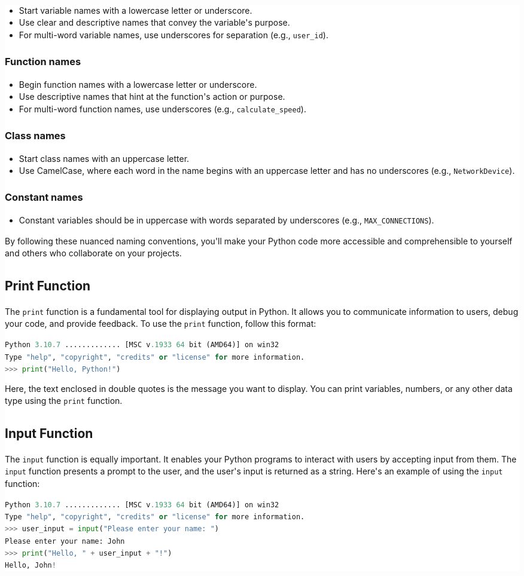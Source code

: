 - Start variable names with a lowercase letter or underscore.
- Use clear and descriptive names that convey the variable's purpose.
- For multi-word variable names, use underscores for separation (e.g., `user_id`).

### Function names

- Begin function names with a lowercase letter or underscore.
- Use descriptive names that hint at the function's action or purpose.
- For multi-word function names, use underscores (e.g., `calculate_speed`).

### Class names

- Start class names with an uppercase letter.
- Use CamelCase, where each word in the name begins with an uppercase letter and has no underscores (e.g., `NetworkDevice`).

### Constant names

- Constant variables should be in uppercase with words separated by underscores (e.g., `MAX_CONNECTIONS`).

By following these nuanced naming conventions, you'll make your Python code more accessible and comprehensible to yourself and others who collaborate on your projects.

## Print Function

The `print` function is a fundamental tool for displaying output in Python. It allows you to communicate information to users, debug your code, and provide feedback. To use the `print` function, follow this format:

```python
Python 3.10.7 ............. [MSC v.1933 64 bit (AMD64)] on win32
Type "help", "copyright", "credits" or "license" for more information.
>>> print("Hello, Python!")
```

Here, the text enclosed in double quotes is the message you want to display. You can print variables, numbers, or any other data type using the `print` function.

## Input Function

The `input` function is equally important. It enables your Python programs to interact with users by accepting input from them. The `input` function presents a prompt to the user, and the user's input is returned as a string. Here's an example of using the `input` function:

```python
Python 3.10.7 ............. [MSC v.1933 64 bit (AMD64)] on win32
Type "help", "copyright", "credits" or "license" for more information.
>>> user_input = input("Please enter your name: ")
Please enter your name: John
>>> print("Hello, " + user_input + "!")
Hello, John!
```
